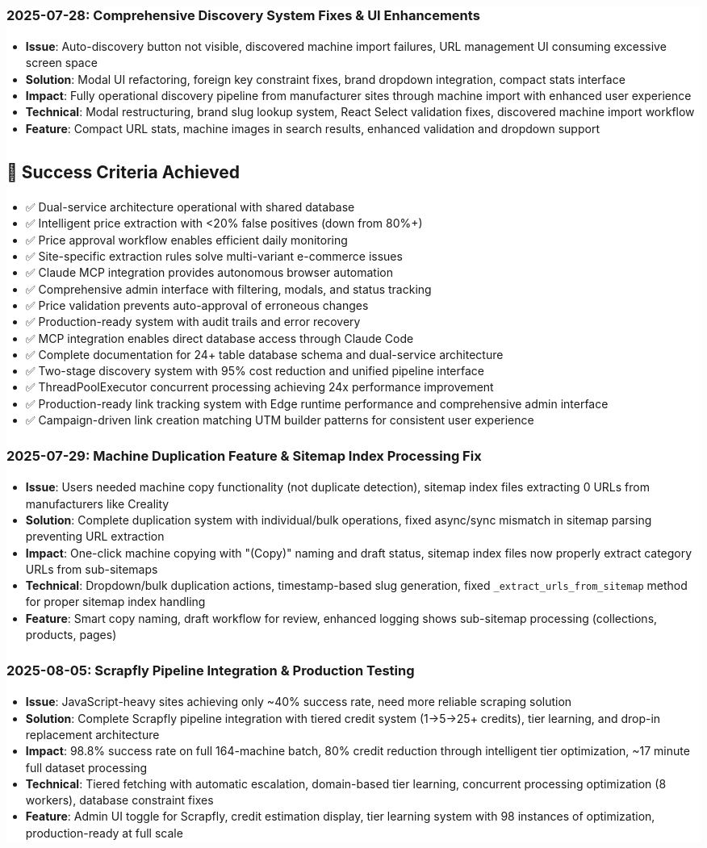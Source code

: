 ### 2025-07-28: Comprehensive Discovery System Fixes & UI Enhancements  
- **Issue**: Auto-discovery button not visible, discovered machine import failures, URL management UI consuming excessive screen space
- **Solution**: Modal UI refactoring, foreign key constraint fixes, brand dropdown integration, compact stats interface
- **Impact**: Fully operational discovery pipeline from manufacturer sites through machine import with enhanced user experience
- **Technical**: Modal restructuring, brand slug lookup system, React Select validation fixes, discovered machine import workflow
- **Feature**: Compact URL stats, machine images in search results, enhanced validation and dropdown support

## 🎯 Success Criteria Achieved
- ✅ Dual-service architecture operational with shared database
- ✅ Intelligent price extraction with <20% false positives (down from 80%+)
- ✅ Price approval workflow enables efficient daily monitoring
- ✅ Site-specific extraction rules solve multi-variant e-commerce issues  
- ✅ Claude MCP integration provides autonomous browser automation
- ✅ Comprehensive admin interface with filtering, modals, and status tracking
- ✅ Price validation prevents auto-approval of erroneous changes
- ✅ Production-ready system with audit trails and error recovery
- ✅ MCP integration enables direct database access through Claude Code
- ✅ Complete documentation for 24+ table database schema and dual-service architecture
- ✅ Two-stage discovery system with 95% cost reduction and unified pipeline interface
- ✅ ThreadPoolExecutor concurrent processing achieving 24x performance improvement
- ✅ Production-ready link tracking system with Edge runtime performance and comprehensive admin interface
- ✅ Campaign-driven link creation matching UTM builder patterns for consistent user experience

### 2025-07-29: Machine Duplication Feature & Sitemap Index Processing Fix
- **Issue**: Users needed machine copy functionality (not duplicate detection), sitemap index files extracting 0 URLs from manufacturers like Creality
- **Solution**: Complete duplication system with individual/bulk operations, fixed async/sync mismatch in sitemap parsing preventing URL extraction
- **Impact**: One-click machine copying with "(Copy)" naming and draft status, sitemap index files now properly extract category URLs from sub-sitemaps
- **Technical**: Dropdown/bulk duplication actions, timestamp-based slug generation, fixed `_extract_urls_from_sitemap` method for proper sitemap index handling
- **Feature**: Smart copy naming, draft workflow for review, enhanced logging shows sub-sitemap processing (collections, products, pages)

### 2025-08-05: Scrapfly Pipeline Integration & Production Testing
- **Issue**: JavaScript-heavy sites achieving only ~40% success rate, need more reliable scraping solution
- **Solution**: Complete Scrapfly pipeline integration with tiered credit system (1→5→25+ credits), tier learning, and drop-in replacement architecture
- **Impact**: 98.8% success rate on full 164-machine batch, 80% credit reduction through intelligent tier optimization, ~17 minute full dataset processing
- **Technical**: Tiered fetching with automatic escalation, domain-based tier learning, concurrent processing optimization (8 workers), database constraint fixes
- **Feature**: Admin UI toggle for Scrapfly, credit estimation display, tier learning system with 98 instances of optimization, production-ready at full scale
